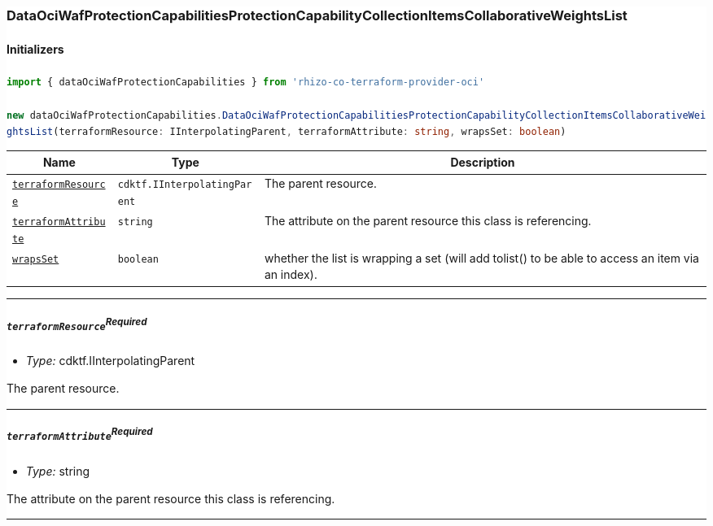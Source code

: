 

### DataOciWafProtectionCapabilitiesProtectionCapabilityCollectionItemsCollaborativeWeightsList <a name="DataOciWafProtectionCapabilitiesProtectionCapabilityCollectionItemsCollaborativeWeightsList" id="rhizo-co-terraform-provider-oci.dataOciWafProtectionCapabilities.DataOciWafProtectionCapabilitiesProtectionCapabilityCollectionItemsCollaborativeWeightsList"></a>

#### Initializers <a name="Initializers" id="rhizo-co-terraform-provider-oci.dataOciWafProtectionCapabilities.DataOciWafProtectionCapabilitiesProtectionCapabilityCollectionItemsCollaborativeWeightsList.Initializer"></a>

```typescript
import { dataOciWafProtectionCapabilities } from 'rhizo-co-terraform-provider-oci'

new dataOciWafProtectionCapabilities.DataOciWafProtectionCapabilitiesProtectionCapabilityCollectionItemsCollaborativeWeightsList(terraformResource: IInterpolatingParent, terraformAttribute: string, wrapsSet: boolean)
```

| **Name** | **Type** | **Description** |
| --- | --- | --- |
| <code><a href="#rhizo-co-terraform-provider-oci.dataOciWafProtectionCapabilities.DataOciWafProtectionCapabilitiesProtectionCapabilityCollectionItemsCollaborativeWeightsList.Initializer.parameter.terraformResource">terraformResource</a></code> | <code>cdktf.IInterpolatingParent</code> | The parent resource. |
| <code><a href="#rhizo-co-terraform-provider-oci.dataOciWafProtectionCapabilities.DataOciWafProtectionCapabilitiesProtectionCapabilityCollectionItemsCollaborativeWeightsList.Initializer.parameter.terraformAttribute">terraformAttribute</a></code> | <code>string</code> | The attribute on the parent resource this class is referencing. |
| <code><a href="#rhizo-co-terraform-provider-oci.dataOciWafProtectionCapabilities.DataOciWafProtectionCapabilitiesProtectionCapabilityCollectionItemsCollaborativeWeightsList.Initializer.parameter.wrapsSet">wrapsSet</a></code> | <code>boolean</code> | whether the list is wrapping a set (will add tolist() to be able to access an item via an index). |

---

##### `terraformResource`<sup>Required</sup> <a name="terraformResource" id="rhizo-co-terraform-provider-oci.dataOciWafProtectionCapabilities.DataOciWafProtectionCapabilitiesProtectionCapabilityCollectionItemsCollaborativeWeightsList.Initializer.parameter.terraformResource"></a>

- *Type:* cdktf.IInterpolatingParent

The parent resource.

---

##### `terraformAttribute`<sup>Required</sup> <a name="terraformAttribute" id="rhizo-co-terraform-provider-oci.dataOciWafProtectionCapabilities.DataOciWafProtectionCapabilitiesProtectionCapabilityCollectionItemsCollaborativeWeightsList.Initializer.parameter.terraformAttribute"></a>

- *Type:* string

The attribute on the parent resource this class is referencing.

---
